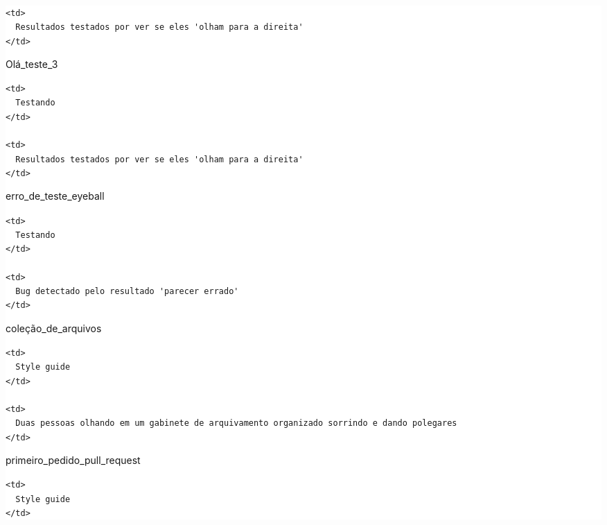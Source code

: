     <td>
      Resultados testados por ver se eles 'olham para a direita'
    </td>
  </tr>
  
  <tr>
    <td>
      Olá_teste_3
    </td>
    
    <td>
      Testando
    </td>
    
    <td>
      Resultados testados por ver se eles 'olham para a direita'
    </td>
  </tr>
  
  <tr>
    <td>
      erro_de_teste_eyeball
    </td>
    
    <td>
      Testando
    </td>
    
    <td>
      Bug detectado pelo resultado 'parecer errado'
    </td>
  </tr>
  
  <tr>
    <td>
      coleção_de_arquivos
    </td>
    
    <td>
      Style guide
    </td>
    
    <td>
      Duas pessoas olhando em um gabinete de arquivamento organizado sorrindo e dando polegares
    </td>
  </tr>
  
  <tr>
    <td>
      primeiro_pedido_pull_request
    </td>
    
    <td>
      Style guide
    </td>
    